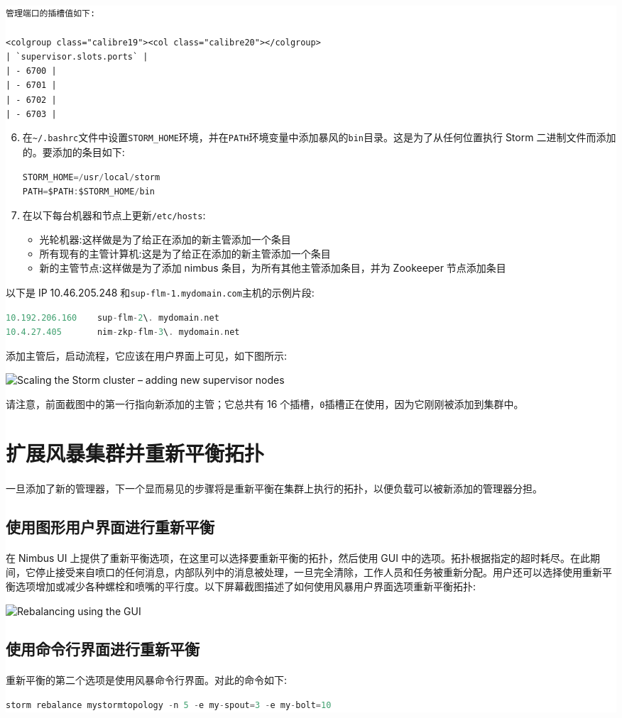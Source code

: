     管理端口的插槽值如下:

    <colgroup class="calibre19"><col class="calibre20"></colgroup> 
    | `supervisor.slots.ports` |
    | - 6700 |
    | - 6701 |
    | - 6702 |
    | - 6703 |

6.  在`~/.bashrc`文件中设置`STORM_HOME`环境，并在`PATH`环境变量中添加暴风的`bin`目录。这是为了从任何位置执行 Storm 二进制文件而添加的。要添加的条目如下:

    ```scala
    STORM_HOME=/usr/local/storm
    PATH=$PATH:$STORM_HOME/bin

    ```

7.  在以下每台机器和节点上更新`/etc/hosts`:
    *   光轮机器:这样做是为了给正在添加的新主管添加一个条目
    *   所有现有的主管计算机:这是为了给正在添加的新主管添加一个条目
    *   新的主管节点:这样做是为了添加 nimbus 条目，为所有其他主管添加条目，并为 Zookeeper 节点添加条目

以下是 IP 10.46.205.248 和`sup-flm-1.mydomain.com`主机的示例片段:

```scala
10.192.206.160    sup-flm-2\. mydomain.net
10.4.27.405       nim-zkp-flm-3\. mydomain.net
```

添加主管后，启动流程，它应该在用户界面上可见，如下图所示:

![Scaling the Storm cluster – adding new supervisor nodes](../images/00057.jpeg)

请注意，前面截图中的第一行指向新添加的主管；它总共有 16 个插槽，`0`插槽正在使用，因为它刚刚被添加到集群中。

# 扩展风暴集群并重新平衡拓扑

一旦添加了新的管理器，下一个显而易见的步骤将是重新平衡在集群上执行的拓扑，以便负载可以被新添加的管理器分担。

## 使用图形用户界面进行重新平衡

在 Nimbus UI 上提供了重新平衡选项，在这里可以选择要重新平衡的拓扑，然后使用 GUI 中的选项。拓扑根据指定的超时耗尽。在此期间，它停止接受来自喷口的任何消息，内部队列中的消息被处理，一旦完全清除，工作人员和任务被重新分配。用户还可以选择使用重新平衡选项增加或减少各种螺栓和喷嘴的平行度。以下屏幕截图描述了如何使用风暴用户界面选项重新平衡拓扑:

![Rebalancing using the GUI](../images/00058.jpeg)

## 使用命令行界面进行重新平衡

重新平衡的第二个选项是使用风暴命令行界面。对此的命令如下:

```scala
storm rebalance mystormtopology -n 5 -e my-spout=3 -e my-bolt=10

```
